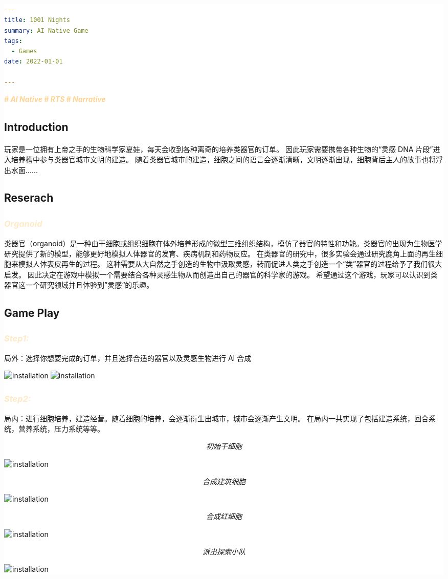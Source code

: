 ```yaml
---
title: 1001 Nights
summary: AI Native Game
tags:
  - Games
date: 2022-01-01

---
```

<span style="font-weight: bold; color: #fed494; font-style: italic bold;">_# AI Native # RTS  # Narrative_</span>

## **Introduction**

玩家是一位拥有上帝之手的生物科学家夏娃，每天会收到各种离奇的培养类器官的订单。
因此玩家需要携带各种生物的“灵感 DNA 片段”进入培养槽中参与类器官城市文明的建造。
随着类器官城市的建造，细胞之间的语言会逐渐清晰，文明逐渐出现，细胞背后主人的故事也将浮出水面……



## **Reserach**

### <span style="color: #feeac7;">_Organoid_</span>

类器官（organoid）是一种由干细胞或组织细胞在体外培养形成的微型三维组织结构，模仿了器官的特性和功能。类器官的出现为生物医学研究提供了新的模型，能够更好地模拟人体器官的发育、疾病机制和药物反应。
在类器官的研究中，很多实验会通过研究鹿角上面的再生细胞来模拟人体表皮再生的过程。
这种需要从大自然之手创造的生物中汲取灵感，转而促进人类之手创造一个“类”器官的过程给予了我们很大启发。
因此决定在游戏中模拟一个需要结合各种灵感生物从而创造出自己的器官的科学家的游戏。
希望通过这个游戏，玩家可以认识到类器官这一个研究领域并且体验到”灵感“的乐趣。

## **Game Play**

### <span style="color: #feeac7;">_Step1:_</span>

局外：选择你想要完成的订单，并且选择合适的器官以及灵感生物进行 AI 合成


<img src="order.jpg" alt="installation" style="width: 100%; height: auto;">
<img src="ai.png" alt="installation" style="width: 100%; height: auto;">

### <span style="color: #feeac7;">_Step2:_</span>

局内：进行细胞培养，建造经营。随着细胞的培养，会逐渐衍生出城市，城市会逐渐产生文明。
在局内一共实现了包括建造系统，回合系统，营养系统，压力系统等等。

<p style="text-align: center; font-style: italic;">初始干细胞</p>
<img src="灵感细胞.gif" alt="installation" title="初始细胞" style="width: 100%; height: auto;">
<p style="text-align: center; font-style: italic;">合成建筑细胞</p>
<img src="合成建筑.gif" alt="installation" style="width: 100%; height: auto;">
<p style="text-align: center; font-style: italic;">合成红细胞</p>
<img src="合成红细胞.gif" alt="installation" style="width: 100%; height: auto;">
<p style="text-align: center; font-style: italic;">派出探索小队</p>
<img src="派出探索小队.gif" alt="installation" style="width: 100%; height: auto;">
